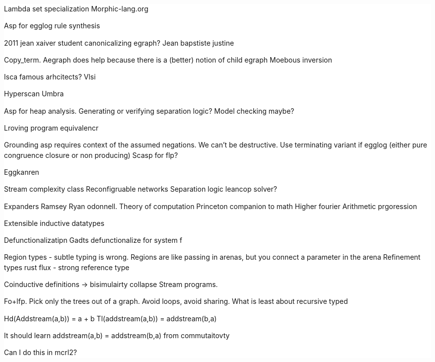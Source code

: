 Lambda set specialization
Morphic-lang.org

Asp for egglog rule synthesis

2011 jean xaiver student canonicalizing egraph?
Jean bapstiste justine

Copy_term. Aegraph does help because there is a (better) notion of child egraph
Moebous inversion

Isca famous arhcitects?
Vlsi

Hyperscan
Umbra

Asp for heap analysis. Generating or verifying separation logic? Model checking maybe?

Lroving program equivalencr

Grounding asp requires context of the assumed negations. We can’t be destructive. Use terminating variant  if egglog (either pure congruence closure or non producing)
Scasp for flp?

Eggkanren

Stream complexity class
Reconfigruable networks
Separation logic leancop solver?

Expanders
Ramsey
Ryan odonnell. Theory of computation
Princeton companion to math
Higher fourier
Arithmetic prgoression

Extensible inductive datatypes

Defunctionalizatipn
Gadts defunctionalize for system f

Region types - subtle typing is wrong. Regions are like passing in arenas, but you connect a parameter in the arena
Refinement types rust flux - strong reference type

Coinductive definitions
 -> bisimulairty collapse
Stream programs.

Fo+lfp. Pick only the trees out of a graph. Avoid loops, avoid sharing. What is least about recursive typed

Hd(Addstream(a,b)) = a + b
Tl(addstream(a,b)) = addstream(b,a)

It should learn addstream(a,b) = addstream(b,a) from commutaitovty

Can I do this in mcrl2?
